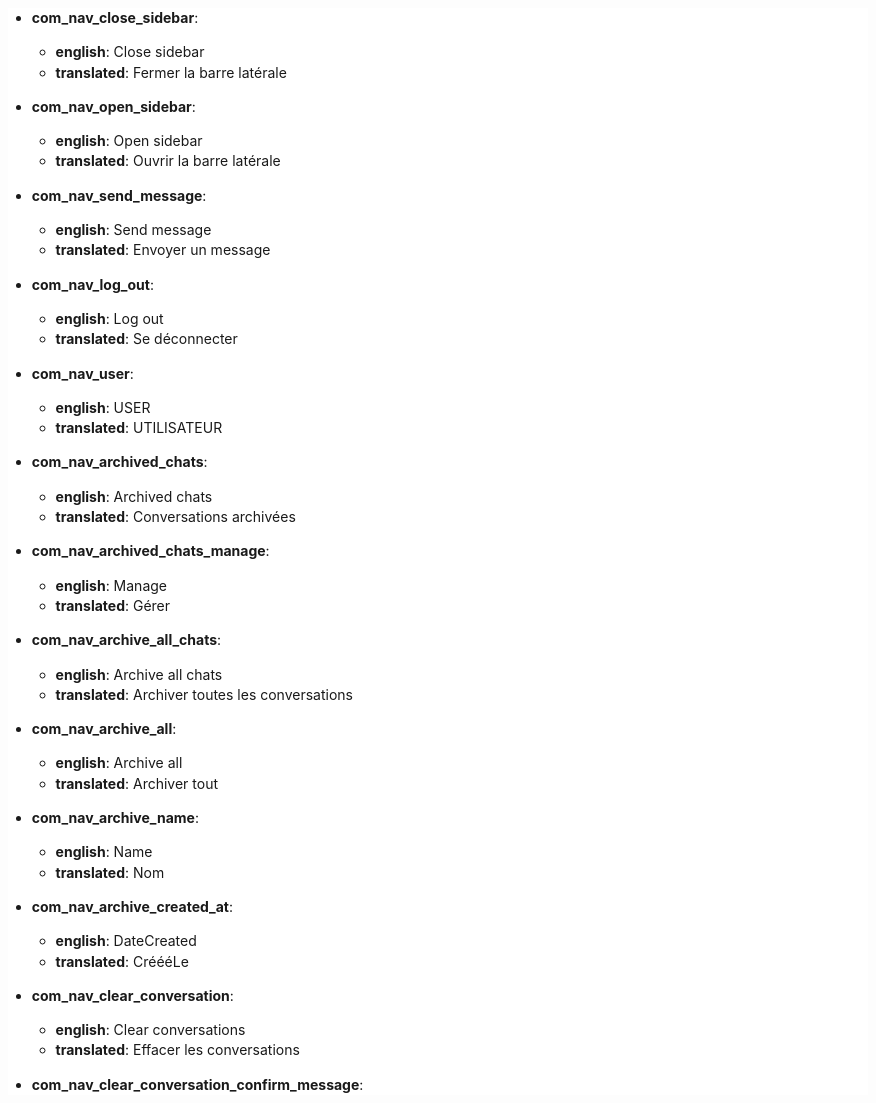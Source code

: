 - **com_nav_close_sidebar**:

  - **english**: Close sidebar
  - **translated**: Fermer la barre latérale

- **com_nav_open_sidebar**:

  - **english**: Open sidebar
  - **translated**: Ouvrir la barre latérale

- **com_nav_send_message**:

  - **english**: Send message
  - **translated**: Envoyer un message

- **com_nav_log_out**:

  - **english**: Log out
  - **translated**: Se déconnecter

- **com_nav_user**:

  - **english**: USER
  - **translated**: UTILISATEUR

- **com_nav_archived_chats**:

  - **english**: Archived chats
  - **translated**: Conversations archivées

- **com_nav_archived_chats_manage**:

  - **english**: Manage
  - **translated**: Gérer

- **com_nav_archive_all_chats**:

  - **english**: Archive all chats
  - **translated**: Archiver toutes les conversations

- **com_nav_archive_all**:

  - **english**: Archive all
  - **translated**: Archiver tout

- **com_nav_archive_name**:

  - **english**: Name
  - **translated**: Nom

- **com_nav_archive_created_at**:

  - **english**: DateCreated
  - **translated**: CréééLe

- **com_nav_clear_conversation**:

  - **english**: Clear conversations
  - **translated**: Effacer les conversations

- **com_nav_clear_conversation_confirm_message**:
